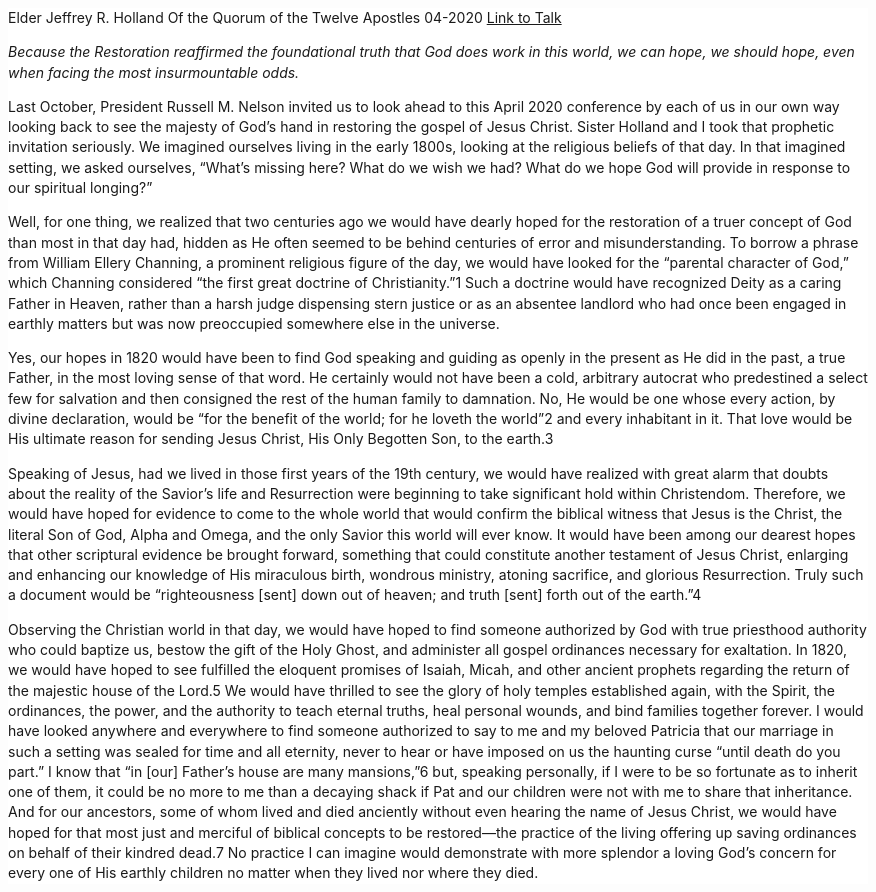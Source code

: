 Elder Jeffrey R. Holland
Of the Quorum of the Twelve Apostles
04-2020
[Link to Talk](https://www.churchofjesuschrist.org/study/general-conference/2020/04/43holland?lang=eng)

_Because the Restoration reaffirmed the foundational truth that God does work in this world, we can hope, we should hope, even when facing the most insurmountable odds._

Last October, President Russell M. Nelson invited us to look ahead to this April 2020 conference by each of us in our own way looking back to see the majesty of God’s hand in restoring the gospel of Jesus Christ. Sister Holland and I took that prophetic invitation seriously. We imagined ourselves living in the early 1800s, looking at the religious beliefs of that day. In that imagined setting, we asked ourselves, “What’s missing here? What do we wish we had? What do we hope God will provide in response to our spiritual longing?”

Well, for one thing, we realized that two centuries ago we would have dearly hoped for the restoration of a truer concept of God than most in that day had, hidden as He often seemed to be behind centuries of error and misunderstanding. To borrow a phrase from William Ellery Channing, a prominent religious figure of the day, we would have looked for the “parental character of God,” which Channing considered “the first great doctrine of Christianity.”1 Such a doctrine would have recognized Deity as a caring Father in Heaven, rather than a harsh judge dispensing stern justice or as an absentee landlord who had once been engaged in earthly matters but was now preoccupied somewhere else in the universe.

Yes, our hopes in 1820 would have been to find God speaking and guiding as openly in the present as He did in the past, a true Father, in the most loving sense of that word. He certainly would not have been a cold, arbitrary autocrat who predestined a select few for salvation and then consigned the rest of the human family to damnation. No, He would be one whose every action, by divine declaration, would be “for the benefit of the world; for he loveth the world”2 and every inhabitant in it. That love would be His ultimate reason for sending Jesus Christ, His Only Begotten Son, to the earth.3

Speaking of Jesus, had we lived in those first years of the 19th century, we would have realized with great alarm that doubts about the reality of the Savior’s life and Resurrection were beginning to take significant hold within Christendom. Therefore, we would have hoped for evidence to come to the whole world that would confirm the biblical witness that Jesus is the Christ, the literal Son of God, Alpha and Omega, and the only Savior this world will ever know. It would have been among our dearest hopes that other scriptural evidence be brought forward, something that could constitute another testament of Jesus Christ, enlarging and enhancing our knowledge of His miraculous birth, wondrous ministry, atoning sacrifice, and glorious Resurrection. Truly such a document would be “righteousness [sent] down out of heaven; and truth [sent] forth out of the earth.”4

Observing the Christian world in that day, we would have hoped to find someone authorized by God with true priesthood authority who could baptize us, bestow the gift of the Holy Ghost, and administer all gospel ordinances necessary for exaltation. In 1820, we would have hoped to see fulfilled the eloquent promises of Isaiah, Micah, and other ancient prophets regarding the return of the majestic house of the Lord.5 We would have thrilled to see the glory of holy temples established again, with the Spirit, the ordinances, the power, and the authority to teach eternal truths, heal personal wounds, and bind families together forever. I would have looked anywhere and everywhere to find someone authorized to say to me and my beloved Patricia that our marriage in such a setting was sealed for time and all eternity, never to hear or have imposed on us the haunting curse “until death do you part.” I know that “in [our] Father’s house are many mansions,”6 but, speaking personally, if I were to be so fortunate as to inherit one of them, it could be no more to me than a decaying shack if Pat and our children were not with me to share that inheritance. And for our ancestors, some of whom lived and died anciently without even hearing the name of Jesus Christ, we would have hoped for that most just and merciful of biblical concepts to be restored—the practice of the living offering up saving ordinances on behalf of their kindred dead.7 No practice I can imagine would demonstrate with more splendor a loving God’s concern for every one of His earthly children no matter when they lived nor where they died.
